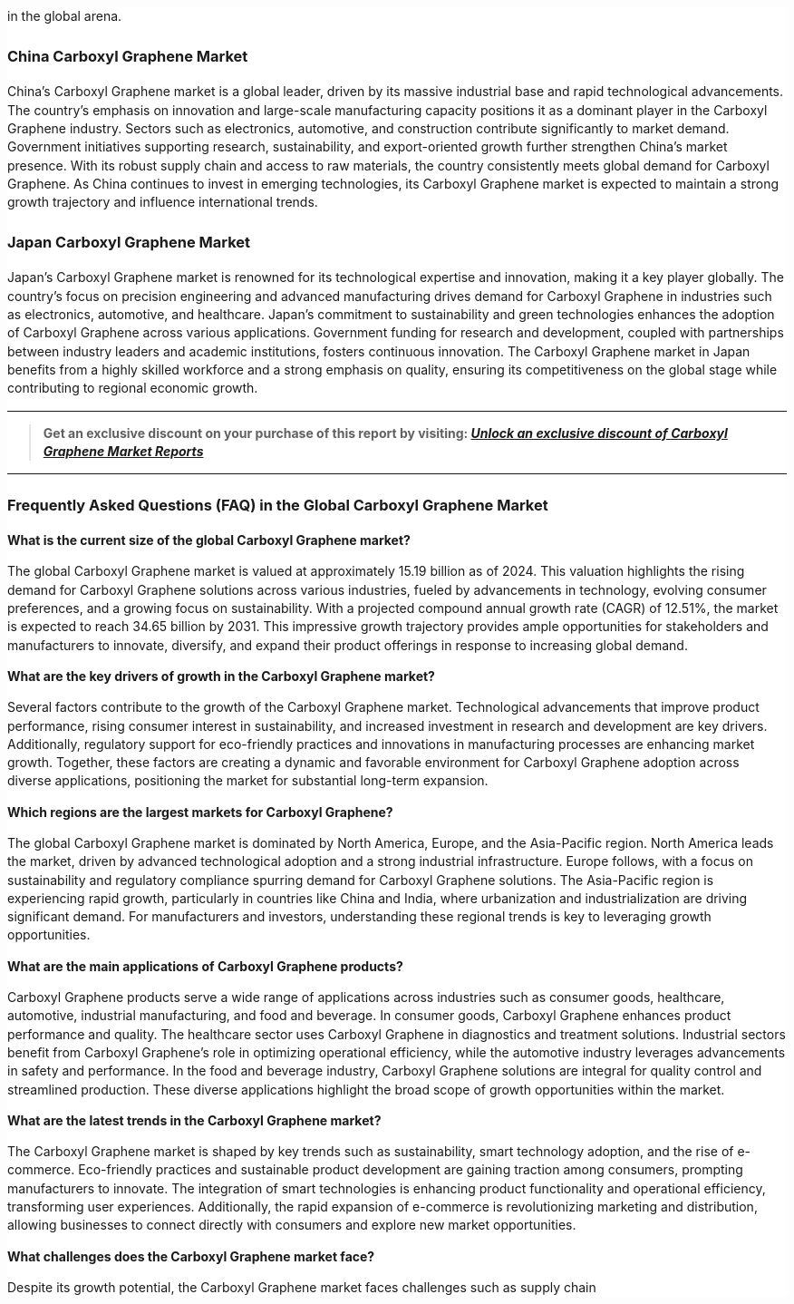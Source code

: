 in the global arena.</p><h3>China Carboxyl Graphene Market</h3><p>China&rsquo;s Carboxyl Graphene market is a global leader, driven by its massive industrial base and rapid technological advancements. The country&rsquo;s emphasis on innovation and large-scale manufacturing capacity positions it as a dominant player in the Carboxyl Graphene industry. Sectors such as electronics, automotive, and construction contribute significantly to market demand. Government initiatives supporting research, sustainability, and export-oriented growth further strengthen China&rsquo;s market presence. With its robust supply chain and access to raw materials, the country consistently meets global demand for Carboxyl Graphene. As China continues to invest in emerging technologies, its Carboxyl Graphene market is expected to maintain a strong growth trajectory and influence international trends.</p><h3>Japan Carboxyl Graphene Market</h3><p>Japan&rsquo;s Carboxyl Graphene market is renowned for its technological expertise and innovation, making it a key player globally. The country&rsquo;s focus on precision engineering and advanced manufacturing drives demand for Carboxyl Graphene in industries such as electronics, automotive, and healthcare. Japan&rsquo;s commitment to sustainability and green technologies enhances the adoption of Carboxyl Graphene across various applications. Government funding for research and development, coupled with partnerships between industry leaders and academic institutions, fosters continuous innovation. The Carboxyl Graphene market in Japan benefits from a highly skilled workforce and a strong emphasis on quality, ensuring its competitiveness on the global stage while contributing to regional economic growth.</p><hr /><blockquote><p><strong>Get an exclusive discount on your purchase of this report by visiting: <em><a href="://marketresearchpulse.com/ask-for-discount/115892?utm_source=Github&amp;utm_medium=0114">Unlock an exclusive discount of Carboxyl Graphene Market Reports</a></em>&nbsp;</strong></p></blockquote><hr /><h3>Frequently Asked Questions (FAQ) in the Global Carboxyl Graphene Market</h3><p><strong>What is the current size of the global Carboxyl Graphene market?</strong></p><p>The global Carboxyl Graphene market is valued at approximately 15.19 billion as of 2024. This valuation highlights the rising demand for Carboxyl Graphene solutions across various industries, fueled by advancements in technology, evolving consumer preferences, and a growing focus on sustainability. With a projected compound annual growth rate (CAGR) of 12.51%, the market is expected to reach 34.65 billion by 2031. This impressive growth trajectory provides ample opportunities for stakeholders and manufacturers to innovate, diversify, and expand their product offerings in response to increasing global demand.</p><p><strong>What are the key drivers of growth in the Carboxyl Graphene market?</strong></p><p>Several factors contribute to the growth of the Carboxyl Graphene market. Technological advancements that improve product performance, rising consumer interest in sustainability, and increased investment in research and development are key drivers. Additionally, regulatory support for eco-friendly practices and innovations in manufacturing processes are enhancing market growth. Together, these factors are creating a dynamic and favorable environment for Carboxyl Graphene adoption across diverse applications, positioning the market for substantial long-term expansion.</p><p><strong>Which regions are the largest markets for Carboxyl Graphene?</strong></p><p>The global Carboxyl Graphene market is dominated by North America, Europe, and the Asia-Pacific region. North America leads the market, driven by advanced technological adoption and a strong industrial infrastructure. Europe follows, with a focus on sustainability and regulatory compliance spurring demand for Carboxyl Graphene solutions. The Asia-Pacific region is experiencing rapid growth, particularly in countries like China and India, where urbanization and industrialization are driving significant demand. For manufacturers and investors, understanding these regional trends is key to leveraging growth opportunities.</p><p><strong>What are the main applications of Carboxyl Graphene products?</strong></p><p>Carboxyl Graphene products serve a wide range of applications across industries such as consumer goods, healthcare, automotive, industrial manufacturing, and food and beverage. In consumer goods, Carboxyl Graphene enhances product performance and quality. The healthcare sector uses Carboxyl Graphene in diagnostics and treatment solutions. Industrial sectors benefit from Carboxyl Graphene&rsquo;s role in optimizing operational efficiency, while the automotive industry leverages advancements in safety and performance. In the food and beverage industry, Carboxyl Graphene solutions are integral for quality control and streamlined production. These diverse applications highlight the broad scope of growth opportunities within the market.</p><p><strong>What are the latest trends in the Carboxyl Graphene market?</strong></p><p>The Carboxyl Graphene market is shaped by key trends such as sustainability, smart technology adoption, and the rise of e-commerce. Eco-friendly practices and sustainable product development are gaining traction among consumers, prompting manufacturers to innovate. The integration of smart technologies is enhancing product functionality and operational efficiency, transforming user experiences. Additionally, the rapid expansion of e-commerce is revolutionizing marketing and distribution, allowing businesses to connect directly with consumers and explore new market opportunities.</p><p><strong>What challenges does the Carboxyl Graphene market face?</strong></p><p>Despite its growth potential, the Carboxyl Graphene market faces challenges such as supply chain